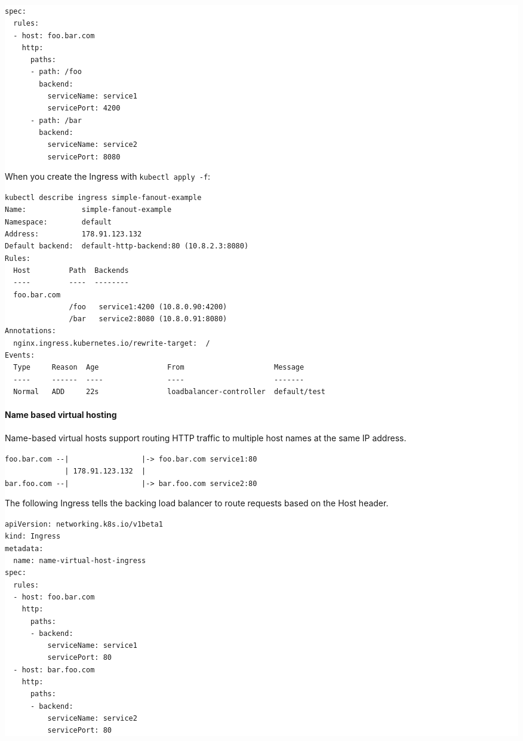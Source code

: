 ```
spec:
  rules:
  - host: foo.bar.com
    http:
      paths:
      - path: /foo
        backend:
          serviceName: service1
          servicePort: 4200
      - path: /bar
        backend:
          serviceName: service2
          servicePort: 8080
```
When you create the Ingress with `kubectl apply -f`:
```
kubectl describe ingress simple-fanout-example
Name:             simple-fanout-example
Namespace:        default
Address:          178.91.123.132
Default backend:  default-http-backend:80 (10.8.2.3:8080)
Rules:
  Host         Path  Backends
  ----         ----  --------
  foo.bar.com
               /foo   service1:4200 (10.8.0.90:4200)
               /bar   service2:8080 (10.8.0.91:8080)
Annotations:
  nginx.ingress.kubernetes.io/rewrite-target:  /
Events:
  Type     Reason  Age                From                     Message
  ----     ------  ----               ----                     -------
  Normal   ADD     22s                loadbalancer-controller  default/test
```

#### Name based virtual hosting
Name-based virtual hosts support routing HTTP traffic to multiple host names at the same IP address.
```
foo.bar.com --|                 |-> foo.bar.com service1:80
              | 178.91.123.132  |
bar.foo.com --|                 |-> bar.foo.com service2:80
```
The following Ingress tells the backing load balancer to route requests based on the Host header.
```
apiVersion: networking.k8s.io/v1beta1
kind: Ingress
metadata:
  name: name-virtual-host-ingress
spec:
  rules:
  - host: foo.bar.com
    http:
      paths:
      - backend:
          serviceName: service1
          servicePort: 80
  - host: bar.foo.com
    http:
      paths:
      - backend:
          serviceName: service2
          servicePort: 80
```
